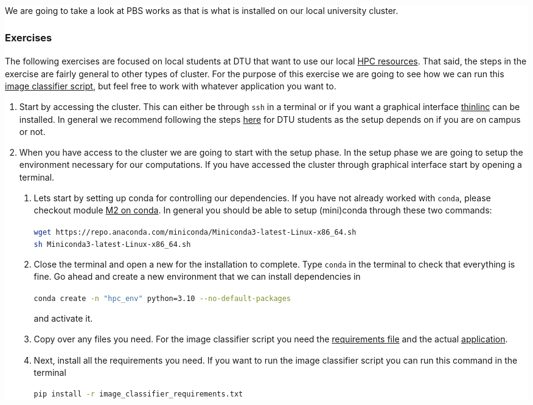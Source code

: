 We are going to take a look at PBS works as that is what is installed on our local university cluster.

### Exercises

The following exercises are focused on local students at DTU that want to use our local
[HPC resources](https://www.hpc.dtu.dk/). That said, the steps in the exercise are fairly general to other types
of cluster. For the purpose of this exercise we are going to see how we can run this
[image classifier script](exercise_files/image_classifier.py), but feel free to work with whatever application you
want to.

1. Start by accessing the cluster. This can either be through `ssh` in a terminal or if you want a graphical interface
   [thinlinc](https://www.cendio.com/thinlinc/download) can be installed. In general we recommend following the steps
   [here](https://www.hpc.dtu.dk/?page_id=2501) for DTU students as the setup depends on if you are on campus or not.

2. When you have access to the cluster we are going to start with the setup phase. In the setup phase we are going
   to setup the environment necessary for our computations. If you have accessed the cluster through graphical interface
   start by opening a terminal.

   1. Lets start by setting up conda for controlling our dependencies. If you have not already worked with `conda`,
      please checkout module [M2 on conda](../s1_development_environment/M2_conda.md). In general you should be able to
      setup (mini)conda through these two commands:

      ```bash
      wget https://repo.anaconda.com/miniconda/Miniconda3-latest-Linux-x86_64.sh
      sh Miniconda3-latest-Linux-x86_64.sh
      ```

   2. Close the terminal and open a new for the installation to complete. Type `conda` in the terminal to check that
      everything is fine. Go ahead and create a new environment that we can install dependencies in

      ```bash
      conda create -n "hpc_env" python=3.10 --no-default-packages
      ```

      and activate it.

   3. Copy over any files you need. For the image classifier script you need the
      [requirements file](exercise_files/image_classifier_requirements.txt) and the actual
      [application](exercise_files/image_classifier.py).

   4. Next, install all the requirements you need. If you want to run the image classifier script you can run this
      command in the terminal

      ```bash
      pip install -r image_classifier_requirements.txt
      ```
